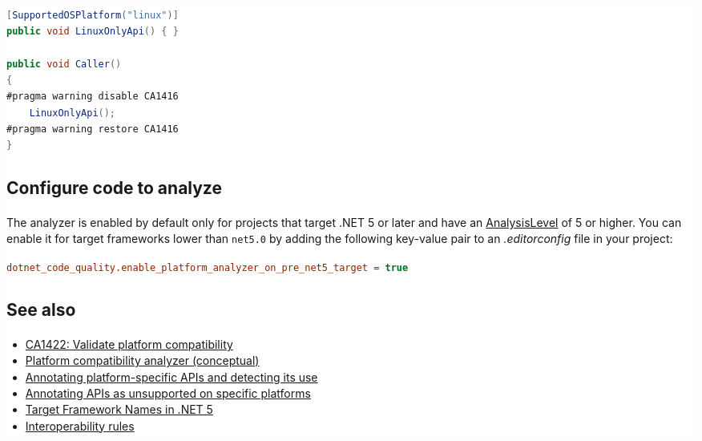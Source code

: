 ```csharp
[SupportedOSPlatform("linux")]
public void LinuxOnlyApi() { }

public void Caller()
{
#pragma warning disable CA1416
    LinuxOnlyApi();
#pragma warning restore CA1416
}
```

## Configure code to analyze

The analyzer is enabled by default only for projects that target .NET 5 or later and have an [AnalysisLevel](../../../core/project-sdk/msbuild-props.md#analysislevel) of 5 or higher. You can enable it for target frameworks lower than `net5.0` by adding the following key-value pair to an *.editorconfig* file in your project:

```ini
dotnet_code_quality.enable_platform_analyzer_on_pre_net5_target = true
```

## See also

- [CA1422: Validate platform compatibility](ca1422.md)
- [Platform compatibility analyzer (conceptual)](../../../standard/analyzers/platform-compat-analyzer.md)
- [Annotating platform-specific APIs and detecting its use](https://github.com/dotnet/designs/blob/main/accepted/2020/platform-checks/platform-checks.md)
- [Annotating APIs as unsupported on specific platforms](https://github.com/dotnet/designs/blob/main/accepted/2020/platform-exclusion/platform-exclusion.md)
- [Target Framework Names in .NET 5](https://github.com/dotnet/designs/blob/main/accepted/2020/net5/net5.md)
- [Interoperability rules](../../../framework/interop/index.md)
